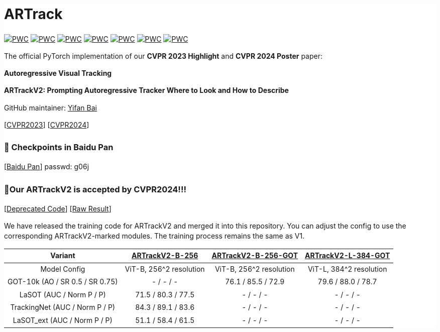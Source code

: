 # ARTrack

[![PWC](https://img.shields.io/endpoint.svg?url=https://paperswithcode.com/badge/artrackv2-prompting-autoregressive-tracker/visual-object-tracking-on-got-10k)](https://paperswithcode.com/sota/visual-object-tracking-on-got-10k?p=artrackv2-prompting-autoregressive-tracker)
[![PWC](https://img.shields.io/endpoint.svg?url=https://paperswithcode.com/badge/artrackv2-prompting-autoregressive-tracker/visual-object-tracking-on-lasot)](https://paperswithcode.com/sota/visual-object-tracking-on-lasot?p=artrackv2-prompting-autoregressive-tracker)
[![PWC](https://img.shields.io/endpoint.svg?url=https://paperswithcode.com/badge/artrackv2-prompting-autoregressive-tracker/visual-object-tracking-on-trackingnet)](https://paperswithcode.com/sota/visual-object-tracking-on-trackingnet?p=artrackv2-prompting-autoregressive-tracker)
[![PWC](https://img.shields.io/endpoint.svg?url=https://paperswithcode.com/badge/artrackv2-prompting-autoregressive-tracker/visual-object-tracking-on-needforspeed)](https://paperswithcode.com/sota/visual-object-tracking-on-needforspeed?p=artrackv2-prompting-autoregressive-tracker)
[![PWC](https://img.shields.io/endpoint.svg?url=https://paperswithcode.com/badge/artrackv2-prompting-autoregressive-tracker/visual-object-tracking-on-tnl2k)](https://paperswithcode.com/sota/visual-object-tracking-on-tnl2k?p=artrackv2-prompting-autoregressive-tracker)
[![PWC](https://img.shields.io/endpoint.svg?url=https://paperswithcode.com/badge/artrackv2-prompting-autoregressive-tracker/visual-object-tracking-on-lasot-ext)](https://paperswithcode.com/sota/visual-object-tracking-on-lasot-ext?p=artrackv2-prompting-autoregressive-tracker)
[![PWC](https://img.shields.io/endpoint.svg?url=https://paperswithcode.com/badge/artrackv2-prompting-autoregressive-tracker/visual-object-tracking-on-uav123)](https://paperswithcode.com/sota/visual-object-tracking-on-uav123?p=artrackv2-prompting-autoregressive-tracker)

The official PyTorch implementation of our **CVPR 2023 Highlight**  and  **CVPR 2024 Poster**  paper:

**Autoregressive Visual Tracking**

**ARTrackV2: Prompting Autoregressive Tracker Where to Look and How to Describe**

GitHub maintainer: [Yifan Bai](https://github.com/AlexDotHam)

[[CVPR2023](https://openaccess.thecvf.com/content/CVPR2023/papers/Wei_Autoregressive_Visual_Tracking_CVPR_2023_paper.pdf)] 
[[CVPR2024](https://artrackv2.github.io/)] 

### :bookmark: Checkpoints in Baidu Pan
[[Baidu Pan](https://pan.baidu.com/s/1bpdLdwO39kHD5iH06aGIzg?pwd=g06j)]  passwd: g06j 

### :bookmark:Our ARTrackV2 is accepted by CVPR2024!!!
[[Deprecated Code](https://drive.google.com/file/d/15PHRN9utPfm1L4djr7U6MLHWIkx90EVD/view?usp=sharing)]
[[Raw Result](https://drive.google.com/drive/folders/1Kd6IA60OQStfYCgsi42I20VRDTB7VcWl?usp=sharing)]

We have released the training code for ARTrackV2 and merged it into this repository. You can adjust the config to use the corresponding ARTrackV2-marked modules. The training process remains the same as V1.

|             Variant             |       [ARTrackV2-B-256](https://drive.google.com/file/d/1tGaY5jQxZOTzJDWXgOgoHtBwc5l4NLQ2/view?usp=drive_link)       |     [ARTrackV2-B-256-GOT](https://drive.google.com/file/d/1RqsjHqTBsIN5ivD-C5tXDyhZlGZjJN88/view?usp=drive_link)     |     [ARTrackV2-L-384-GOT](https://drive.google.com/file/d/1KJ-TXFSn6K_OhchoRE29ePZbSm9sBHVS/view?usp=drive_link)     |
|:-------------------------------:|:-----------------------:|:-----------------------:|:-----------------------:|
|          Model Config           | ViT-B, 256^2 resolution | ViT-B, 256^2 resolution | ViT-L, 384^2 resolution |
| GOT-10k (AO / SR 0.5 / SR 0.75) |   - / - / -    |   76.1 / 85.5 / 72.9    |   79.6 / 88.0 / 78.7    |
|    LaSOT (AUC / Norm P / P)     |   71.5 / 80.3 / 77.5    |        - / - / -        |        - / - / -        |
| TrackingNet (AUC / Norm P / P)  |   84.3 / 89.1 / 83.6    |        - / - / -        |        - / - / -        |
|  LaSOT_ext (AUC / Norm P / P)   |   51.1 / 58.4 / 61.5    |        - / - / -        |        - / - / -        |
